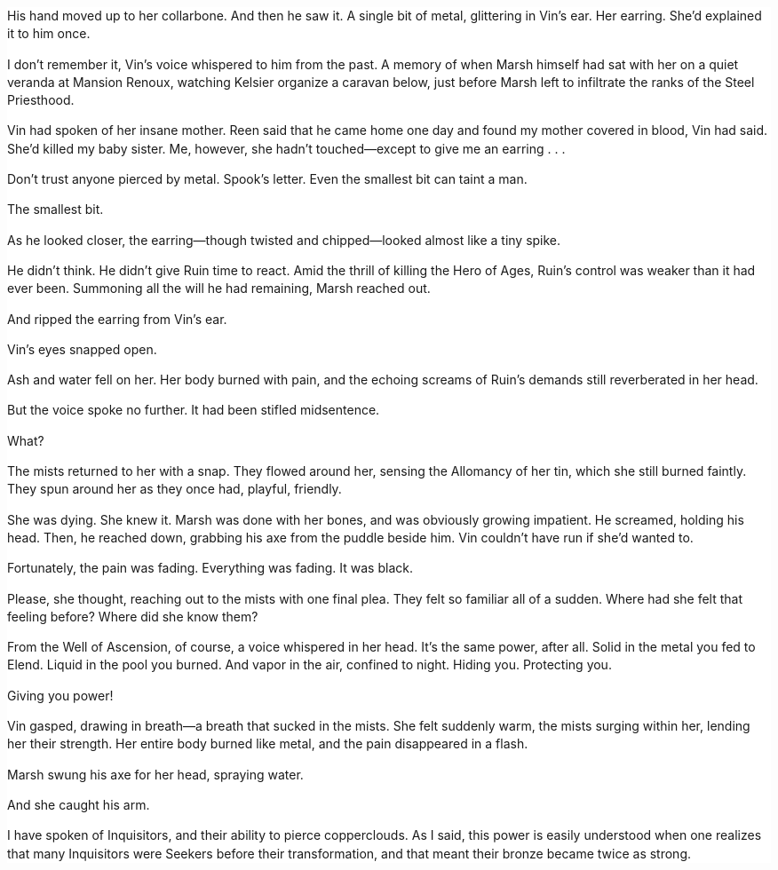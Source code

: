 His hand moved up to her collarbone. And then he saw it. A single bit of metal, glittering in Vin’s ear. Her earring. She’d explained it to him once.

I don’t remember it, Vin’s voice whispered to him from the past. A memory of when Marsh himself had sat with her on a quiet veranda at Mansion Renoux, watching Kelsier organize a caravan below, just before Marsh left to infiltrate the ranks of the Steel Priesthood.

Vin had spoken of her insane mother. Reen said that he came home one day and found my mother covered in blood, Vin had said. She’d killed my baby sister. Me, however, she hadn’t touched—except to give me an earring . . .

Don’t trust anyone pierced by metal. Spook’s letter. Even the smallest bit can taint a man.

The smallest bit.

As he looked closer, the earring—though twisted and chipped—looked almost like a tiny spike.

He didn’t think. He didn’t give Ruin time to react. Amid the thrill of killing the Hero of Ages, Ruin’s control was weaker than it had ever been. Summoning all the will he had remaining, Marsh reached out.

And ripped the earring from Vin’s ear.


Vin’s eyes snapped open.

Ash and water fell on her. Her body burned with pain, and the echoing screams of Ruin’s demands still reverberated in her head.

But the voice spoke no further. It had been stifled midsentence.

What?

The mists returned to her with a snap. They flowed around her, sensing the Allomancy of her tin, which she still burned faintly. They spun around her as they once had, playful, friendly.

She was dying. She knew it. Marsh was done with her bones, and was obviously growing impatient. He screamed, holding his head. Then, he reached down, grabbing his axe from the puddle beside him. Vin couldn’t have run if she’d wanted to.

Fortunately, the pain was fading. Everything was fading. It was black.

Please, she thought, reaching out to the mists with one final plea. They felt so familiar all of a sudden. Where had she felt that feeling before? Where did she know them?

From the Well of Ascension, of course, a voice whispered in her head. It’s the same power, after all. Solid in the metal you fed to Elend. Liquid in the pool you burned. And vapor in the air, confined to night. Hiding you. Protecting you.

Giving you power!

Vin gasped, drawing in breath—a breath that sucked in the mists. She felt suddenly warm, the mists surging within her, lending her their strength. Her entire body burned like metal, and the pain disappeared in a flash.

Marsh swung his axe for her head, spraying water.

And she caught his arm.



I have spoken of Inquisitors, and their ability to pierce copperclouds. As I said, this power is easily understood when one realizes that many Inquisitors were Seekers before their transformation, and that meant their bronze became twice as strong.
